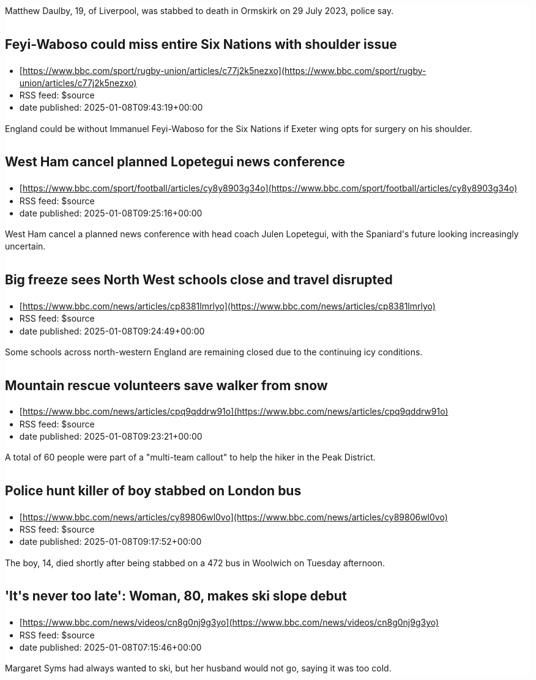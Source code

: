 Matthew Daulby, 19, of Liverpool, was stabbed to death in Ormskirk on 29 July 2023, police say.

## Feyi-Waboso could miss entire Six Nations with shoulder issue
 - [https://www.bbc.com/sport/rugby-union/articles/c77j2k5nezxo](https://www.bbc.com/sport/rugby-union/articles/c77j2k5nezxo)
 - RSS feed: $source
 - date published: 2025-01-08T09:43:19+00:00

England could be without Immanuel Feyi-Waboso for the Six Nations if Exeter wing opts for surgery on his shoulder.

## West Ham cancel planned Lopetegui news conference
 - [https://www.bbc.com/sport/football/articles/cy8y8903g34o](https://www.bbc.com/sport/football/articles/cy8y8903g34o)
 - RSS feed: $source
 - date published: 2025-01-08T09:25:16+00:00

West Ham cancel a planned news conference with head coach Julen Lopetegui, with the Spaniard's future looking increasingly uncertain.

## Big freeze sees North West schools close and travel disrupted
 - [https://www.bbc.com/news/articles/cp8381lmrlyo](https://www.bbc.com/news/articles/cp8381lmrlyo)
 - RSS feed: $source
 - date published: 2025-01-08T09:24:49+00:00

Some schools across north-western England are remaining closed due to the continuing icy conditions.

## Mountain rescue volunteers save walker from snow
 - [https://www.bbc.com/news/articles/cpq9qddrw91o](https://www.bbc.com/news/articles/cpq9qddrw91o)
 - RSS feed: $source
 - date published: 2025-01-08T09:23:21+00:00

A total of 60 people were part of a "multi-team callout" to help the hiker in the Peak District.

## Police hunt killer of boy stabbed on London bus
 - [https://www.bbc.com/news/articles/cy89806wl0vo](https://www.bbc.com/news/articles/cy89806wl0vo)
 - RSS feed: $source
 - date published: 2025-01-08T09:17:52+00:00

The boy, 14, died shortly after being stabbed on a 472 bus in Woolwich on Tuesday afternoon.

## 'It's never too late': Woman, 80, makes ski slope debut
 - [https://www.bbc.com/news/videos/cn8g0nj9g3yo](https://www.bbc.com/news/videos/cn8g0nj9g3yo)
 - RSS feed: $source
 - date published: 2025-01-08T07:15:46+00:00

Margaret Syms had always wanted to ski, but her husband would not go, saying it was too cold.
